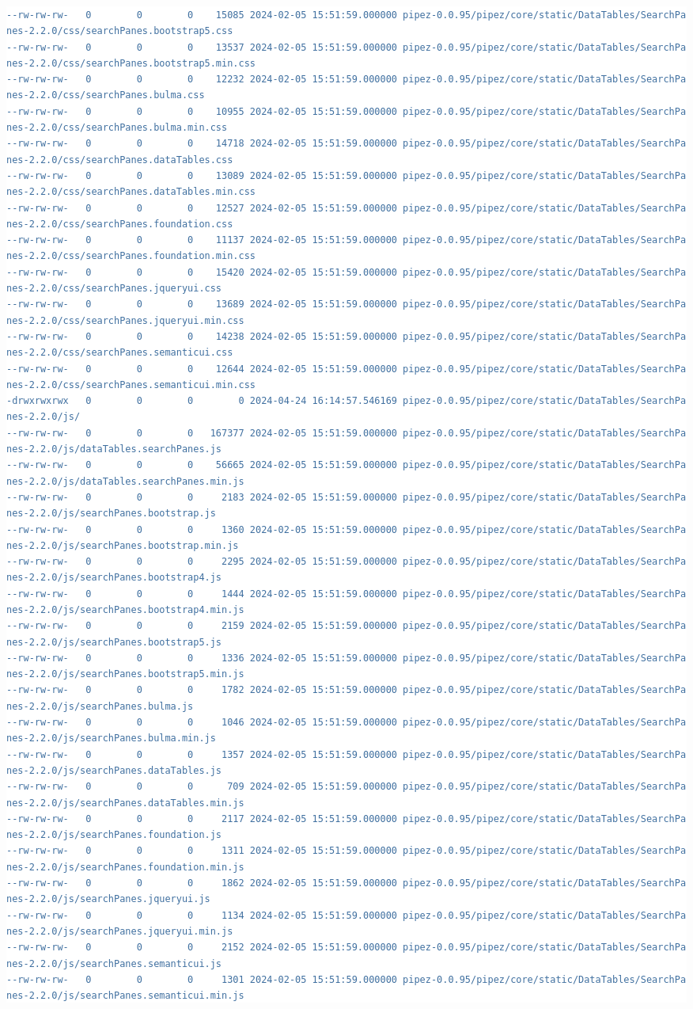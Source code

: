 ```diff
--rw-rw-rw-   0        0        0    15085 2024-02-05 15:51:59.000000 pipez-0.0.95/pipez/core/static/DataTables/SearchPanes-2.2.0/css/searchPanes.bootstrap5.css
--rw-rw-rw-   0        0        0    13537 2024-02-05 15:51:59.000000 pipez-0.0.95/pipez/core/static/DataTables/SearchPanes-2.2.0/css/searchPanes.bootstrap5.min.css
--rw-rw-rw-   0        0        0    12232 2024-02-05 15:51:59.000000 pipez-0.0.95/pipez/core/static/DataTables/SearchPanes-2.2.0/css/searchPanes.bulma.css
--rw-rw-rw-   0        0        0    10955 2024-02-05 15:51:59.000000 pipez-0.0.95/pipez/core/static/DataTables/SearchPanes-2.2.0/css/searchPanes.bulma.min.css
--rw-rw-rw-   0        0        0    14718 2024-02-05 15:51:59.000000 pipez-0.0.95/pipez/core/static/DataTables/SearchPanes-2.2.0/css/searchPanes.dataTables.css
--rw-rw-rw-   0        0        0    13089 2024-02-05 15:51:59.000000 pipez-0.0.95/pipez/core/static/DataTables/SearchPanes-2.2.0/css/searchPanes.dataTables.min.css
--rw-rw-rw-   0        0        0    12527 2024-02-05 15:51:59.000000 pipez-0.0.95/pipez/core/static/DataTables/SearchPanes-2.2.0/css/searchPanes.foundation.css
--rw-rw-rw-   0        0        0    11137 2024-02-05 15:51:59.000000 pipez-0.0.95/pipez/core/static/DataTables/SearchPanes-2.2.0/css/searchPanes.foundation.min.css
--rw-rw-rw-   0        0        0    15420 2024-02-05 15:51:59.000000 pipez-0.0.95/pipez/core/static/DataTables/SearchPanes-2.2.0/css/searchPanes.jqueryui.css
--rw-rw-rw-   0        0        0    13689 2024-02-05 15:51:59.000000 pipez-0.0.95/pipez/core/static/DataTables/SearchPanes-2.2.0/css/searchPanes.jqueryui.min.css
--rw-rw-rw-   0        0        0    14238 2024-02-05 15:51:59.000000 pipez-0.0.95/pipez/core/static/DataTables/SearchPanes-2.2.0/css/searchPanes.semanticui.css
--rw-rw-rw-   0        0        0    12644 2024-02-05 15:51:59.000000 pipez-0.0.95/pipez/core/static/DataTables/SearchPanes-2.2.0/css/searchPanes.semanticui.min.css
-drwxrwxrwx   0        0        0        0 2024-04-24 16:14:57.546169 pipez-0.0.95/pipez/core/static/DataTables/SearchPanes-2.2.0/js/
--rw-rw-rw-   0        0        0   167377 2024-02-05 15:51:59.000000 pipez-0.0.95/pipez/core/static/DataTables/SearchPanes-2.2.0/js/dataTables.searchPanes.js
--rw-rw-rw-   0        0        0    56665 2024-02-05 15:51:59.000000 pipez-0.0.95/pipez/core/static/DataTables/SearchPanes-2.2.0/js/dataTables.searchPanes.min.js
--rw-rw-rw-   0        0        0     2183 2024-02-05 15:51:59.000000 pipez-0.0.95/pipez/core/static/DataTables/SearchPanes-2.2.0/js/searchPanes.bootstrap.js
--rw-rw-rw-   0        0        0     1360 2024-02-05 15:51:59.000000 pipez-0.0.95/pipez/core/static/DataTables/SearchPanes-2.2.0/js/searchPanes.bootstrap.min.js
--rw-rw-rw-   0        0        0     2295 2024-02-05 15:51:59.000000 pipez-0.0.95/pipez/core/static/DataTables/SearchPanes-2.2.0/js/searchPanes.bootstrap4.js
--rw-rw-rw-   0        0        0     1444 2024-02-05 15:51:59.000000 pipez-0.0.95/pipez/core/static/DataTables/SearchPanes-2.2.0/js/searchPanes.bootstrap4.min.js
--rw-rw-rw-   0        0        0     2159 2024-02-05 15:51:59.000000 pipez-0.0.95/pipez/core/static/DataTables/SearchPanes-2.2.0/js/searchPanes.bootstrap5.js
--rw-rw-rw-   0        0        0     1336 2024-02-05 15:51:59.000000 pipez-0.0.95/pipez/core/static/DataTables/SearchPanes-2.2.0/js/searchPanes.bootstrap5.min.js
--rw-rw-rw-   0        0        0     1782 2024-02-05 15:51:59.000000 pipez-0.0.95/pipez/core/static/DataTables/SearchPanes-2.2.0/js/searchPanes.bulma.js
--rw-rw-rw-   0        0        0     1046 2024-02-05 15:51:59.000000 pipez-0.0.95/pipez/core/static/DataTables/SearchPanes-2.2.0/js/searchPanes.bulma.min.js
--rw-rw-rw-   0        0        0     1357 2024-02-05 15:51:59.000000 pipez-0.0.95/pipez/core/static/DataTables/SearchPanes-2.2.0/js/searchPanes.dataTables.js
--rw-rw-rw-   0        0        0      709 2024-02-05 15:51:59.000000 pipez-0.0.95/pipez/core/static/DataTables/SearchPanes-2.2.0/js/searchPanes.dataTables.min.js
--rw-rw-rw-   0        0        0     2117 2024-02-05 15:51:59.000000 pipez-0.0.95/pipez/core/static/DataTables/SearchPanes-2.2.0/js/searchPanes.foundation.js
--rw-rw-rw-   0        0        0     1311 2024-02-05 15:51:59.000000 pipez-0.0.95/pipez/core/static/DataTables/SearchPanes-2.2.0/js/searchPanes.foundation.min.js
--rw-rw-rw-   0        0        0     1862 2024-02-05 15:51:59.000000 pipez-0.0.95/pipez/core/static/DataTables/SearchPanes-2.2.0/js/searchPanes.jqueryui.js
--rw-rw-rw-   0        0        0     1134 2024-02-05 15:51:59.000000 pipez-0.0.95/pipez/core/static/DataTables/SearchPanes-2.2.0/js/searchPanes.jqueryui.min.js
--rw-rw-rw-   0        0        0     2152 2024-02-05 15:51:59.000000 pipez-0.0.95/pipez/core/static/DataTables/SearchPanes-2.2.0/js/searchPanes.semanticui.js
--rw-rw-rw-   0        0        0     1301 2024-02-05 15:51:59.000000 pipez-0.0.95/pipez/core/static/DataTables/SearchPanes-2.2.0/js/searchPanes.semanticui.min.js
```